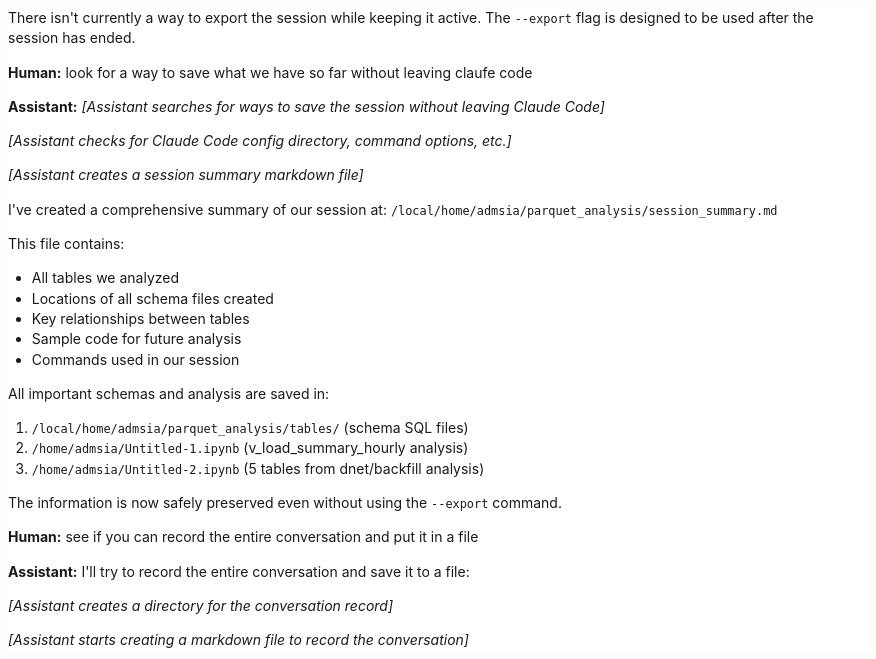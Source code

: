 There isn't currently a way to export the session while keeping it active. The `--export` flag is designed to be used after the session has ended.

**Human:** look for a way to save what we have so far without leaving claufe code

**Assistant:** *[Assistant searches for ways to save the session without leaving Claude Code]*

*[Assistant checks for Claude Code config directory, command options, etc.]*

*[Assistant creates a session summary markdown file]*

I've created a comprehensive summary of our session at:
`/local/home/admsia/parquet_analysis/session_summary.md`

This file contains:
- All tables we analyzed
- Locations of all schema files created
- Key relationships between tables
- Sample code for future analysis
- Commands used in our session

All important schemas and analysis are saved in:
1. `/local/home/admsia/parquet_analysis/tables/` (schema SQL files)
2. `/home/admsia/Untitled-1.ipynb` (v_load_summary_hourly analysis)
3. `/home/admsia/Untitled-2.ipynb` (5 tables from dnet/backfill analysis)

The information is now safely preserved even without using the `--export` command.

**Human:** see if you can record the entire conversation and put it in a file

**Assistant:** I'll try to record the entire conversation and save it to a file:

*[Assistant creates a directory for the conversation record]*

*[Assistant starts creating a markdown file to record the conversation]*